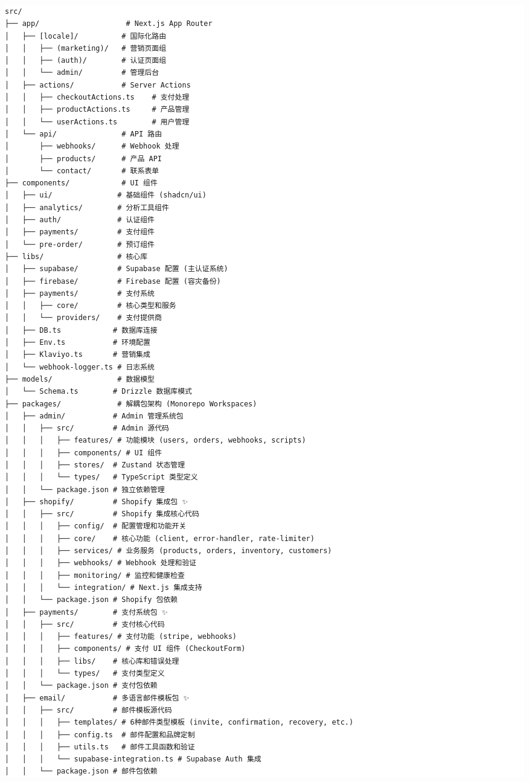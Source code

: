 ```
src/
├── app/                    # Next.js App Router
│   ├── [locale]/          # 国际化路由
│   │   ├── (marketing)/   # 营销页面组
│   │   ├── (auth)/        # 认证页面组
│   │   └── admin/         # 管理后台
│   ├── actions/           # Server Actions
│   │   ├── checkoutActions.ts    # 支付处理
│   │   ├── productActions.ts     # 产品管理
│   │   └── userActions.ts        # 用户管理
│   └── api/               # API 路由
│       ├── webhooks/      # Webhook 处理
│       ├── products/      # 产品 API
│       └── contact/       # 联系表单
├── components/            # UI 组件
│   ├── ui/               # 基础组件 (shadcn/ui)
│   ├── analytics/        # 分析工具组件
│   ├── auth/             # 认证组件
│   ├── payments/         # 支付组件
│   └── pre-order/        # 预订组件
├── libs/                 # 核心库
│   ├── supabase/         # Supabase 配置 (主认证系统)
│   ├── firebase/         # Firebase 配置 (容灾备份)
│   ├── payments/         # 支付系统
│   │   ├── core/         # 核心类型和服务
│   │   └── providers/    # 支付提供商
│   ├── DB.ts            # 数据库连接
│   ├── Env.ts           # 环境配置
│   ├── Klaviyo.ts       # 营销集成
│   └── webhook-logger.ts # 日志系统
├── models/               # 数据模型
│   └── Schema.ts        # Drizzle 数据库模式
├── packages/             # 解耦包架构 (Monorepo Workspaces)
│   ├── admin/           # Admin 管理系统包
│   │   ├── src/         # Admin 源代码
│   │   │   ├── features/ # 功能模块 (users, orders, webhooks, scripts)
│   │   │   ├── components/ # UI 组件
│   │   │   ├── stores/  # Zustand 状态管理
│   │   │   └── types/   # TypeScript 类型定义
│   │   └── package.json # 独立依赖管理
│   ├── shopify/         # Shopify 集成包 ✨
│   │   ├── src/         # Shopify 集成核心代码
│   │   │   ├── config/  # 配置管理和功能开关
│   │   │   ├── core/    # 核心功能 (client, error-handler, rate-limiter)
│   │   │   ├── services/ # 业务服务 (products, orders, inventory, customers)
│   │   │   ├── webhooks/ # Webhook 处理和验证
│   │   │   ├── monitoring/ # 监控和健康检查
│   │   │   └── integration/ # Next.js 集成支持
│   │   └── package.json # Shopify 包依赖
│   ├── payments/        # 支付系统包 ✨
│   │   ├── src/         # 支付核心代码
│   │   │   ├── features/ # 支付功能 (stripe, webhooks)
│   │   │   ├── components/ # 支付 UI 组件 (CheckoutForm)
│   │   │   ├── libs/    # 核心库和错误处理
│   │   │   └── types/   # 支付类型定义
│   │   └── package.json # 支付包依赖
│   ├── email/           # 多语言邮件模板包 ✨
│   │   ├── src/         # 邮件模板源代码
│   │   │   ├── templates/ # 6种邮件类型模板 (invite, confirmation, recovery, etc.)
│   │   │   ├── config.ts  # 邮件配置和品牌定制
│   │   │   ├── utils.ts   # 邮件工具函数和验证
│   │   │   └── supabase-integration.ts # Supabase Auth 集成
│   │   └── package.json # 邮件包依赖
```
